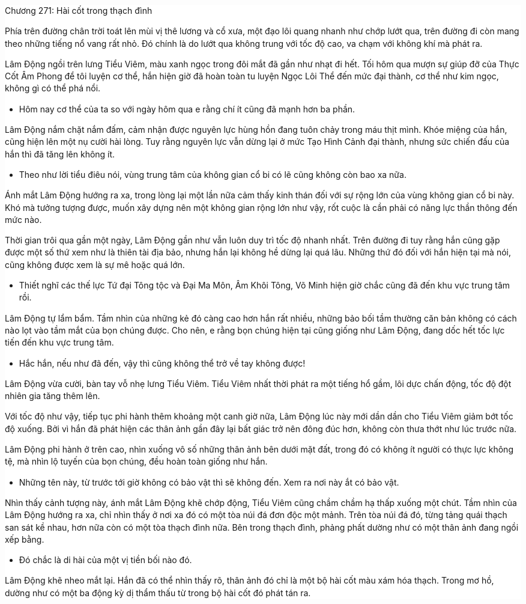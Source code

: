




Chương 271: Hài cốt trong thạch đình


Phía trên đường chân trời toát lên mùi vị thê lương và cổ xưa, một đạo lôi quang nhanh như chớp lướt qua, trên đường đi còn mang theo những tiếng nổ vang rất nhỏ. Đó chính là do lướt qua không trung với tốc độ cao, va chạm với không khí mà phát ra.

Lâm Động ngồi trên lưng Tiểu Viêm, màu xanh ngọc trong đôi mắt đã gần như nhạt đi hết. Tối hôm qua mượn sự giúp đỡ của Thực Cốt Âm Phong để tôi luyện cơ thể, hắn hiện giờ đã hoàn toàn tu luyện Ngọc Lôi Thể đến mức đại thành, cơ thể như kim ngọc, không gì có thể phá nổi.

- Hôm nay cơ thể của ta so với ngày hôm qua e rằng chí ít cũng đã mạnh hơn ba phần.

Lâm Động nắm chặt nắm đấm, cảm nhận được nguyên lực hùng hồn đang tuôn chảy trong máu thịt mình. Khóe miệng của hắn, cũng hiện lên một nụ cười hài lòng. Tuy rằng nguyên lực vẫn dừng lại ở mức Tạo Hình Cảnh đại thành, nhưng sức chiến đấu của hắn thì đã tăng lên không ít.

- Theo như lời tiểu điêu nói, vùng trung tâm của không gian cổ bi có lẽ cũng không còn bao xa nữa.

Ánh mắt Lâm Động hướng ra xa, trong lòng lại một lần nữa cảm thấy kinh thán đối với sự rộng lớn của vùng không gian cổ bi này. Khó mà tưởng tượng được, muốn xây dựng nên một không gian rộng lớn như vậy, rốt cuộc là cần phải có năng lực thần thông đến mức nào.

Thời gian trôi qua gần một ngày, Lâm Động gần như vẫn luôn duy trì tốc độ nhanh nhất. Trên đường đi tuy rằng hắn cũng gặp được một số thứ xem như là thiên tài địa bảo, nhưng hắn lại không hề dừng lại quá lâu. Những thứ đó đối với hắn hiện tại mà nói, cũng không được xem là sự mê hoặc quá lớn.

- Thiết nghĩ các thế lực Tứ đại Tông tộc và Đại Ma Môn, Âm Khôi Tông, Võ Minh hiện giờ chắc cũng đã đến khu vực trung tâm rồi.

Lâm Động tự lẩm bẩm. Tầm nhìn của những kẻ đó càng cao hơn hắn rất nhiều, những bảo bối tầm thường căn bản không có cách nào lọt vào tầm mắt của bọn chúng được. Cho nên, e rằng bọn chúng hiện tại cũng giống như Lâm Động, đang dốc hết tốc lực tiến đến khu vực trung tâm.

- Hắc hắn, nếu như đã đến, vậy thì cũng không thể trở về tay không được!

Lâm Động vừa cười, bàn tay vỗ nhẹ lưng Tiểu Viêm. Tiểu Viêm nhất thời phát ra một tiếng hổ gầm, lôi dực chấn động, tốc độ đột nhiên gia tăng thêm lên.

Với tốc độ như vậy, tiếp tục phi hành thêm khoảng một canh giờ nữa, Lâm Động lúc này mới dần dần cho Tiểu Viêm giảm bớt tốc độ xuống. Bởi vì hắn đã phát hiện các thân ảnh gần đây lại bất giác trở nên đông đúc hơn, không còn thưa thớt như lúc trước nữa.

Lâm Động phi hành ở trên cao, nhìn xuống vô số những thân ảnh bên dưới mặt đất, trong đó có không ít người có thực lực không tệ, mà nhìn lộ tuyến của bọn chúng, đều hoàn toàn giống như hắn.

- Những tên này, từ trước tới giờ không có bảo vật thì sẽ không đến. Xem ra nơi này ắt có bảo vật.

Nhìn thấy cảnh tượng này, ánh mắt Lâm Động khẽ chớp động, Tiểu Viêm cũng chầm chầm hạ thấp xuống một chút. Tầm nhìn của Lâm Động hướng ra xa, chỉ nhìn thấy ở nơi xa đó có một tòa núi đá đơn độc một mảnh. Trên tòa núi đá đó, từng tảng quái thạch san sát kề nhau, hơn nữa còn có một tòa thạch đình nữa. Bên trong thạch đình, phảng phất dường như có một thân ảnh đang ngồi xếp bằng.

- Đó chắc là di hài của một vị tiền bối nào đó.

Lâm Động khẽ nheo mắt lại. Hắn đã có thể nhìn thấy rõ, thân ảnh đó chỉ là một bộ hài cốt màu xám hóa thạch. Trong mơ hồ, dường như có một ba động kỳ dị thẩm thấu từ trong bộ hài cốt đó phát tán ra.
